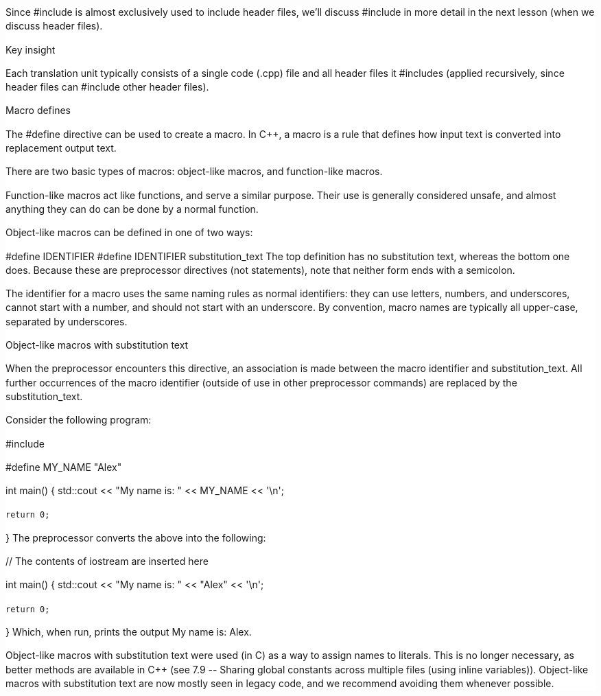 Since #include is almost exclusively used to include header files, we’ll discuss #include in more detail in the next lesson (when we discuss header files).

Key insight

Each translation unit typically consists of a single code (.cpp) file and all header files it #includes (applied recursively, since header files can #include other header files).

Macro defines

The #define directive can be used to create a macro. In C++, a macro is a rule that defines how input text is converted into replacement output text.

There are two basic types of macros: object-like macros, and function-like macros.

Function-like macros act like functions, and serve a similar purpose. Their use is generally considered unsafe, and almost anything they can do can be done by a normal function.

Object-like macros can be defined in one of two ways:

#define IDENTIFIER
#define IDENTIFIER substitution_text
The top definition has no substitution text, whereas the bottom one does. Because these are preprocessor directives (not statements), note that neither form ends with a semicolon.

The identifier for a macro uses the same naming rules as normal identifiers: they can use letters, numbers, and underscores, cannot start with a number, and should not start with an underscore. By convention, macro names are typically all upper-case, separated by underscores.

Object-like macros with substitution text

When the preprocessor encounters this directive, an association is made between the macro identifier and substitution_text. All further occurrences of the macro identifier (outside of use in other preprocessor commands) are replaced by the substitution_text.

Consider the following program:

#include <iostream>

#define MY_NAME "Alex"

int main()
{
    std::cout << "My name is: " << MY_NAME << '\n';

    return 0;
}
The preprocessor converts the above into the following:

// The contents of iostream are inserted here

int main()
{
    std::cout << "My name is: " << "Alex" << '\n';

    return 0;
}
Which, when run, prints the output My name is: Alex.

Object-like macros with substitution text were used (in C) as a way to assign names to literals. This is no longer necessary, as better methods are available in C++ (see 7.9 -- Sharing global constants across multiple files (using inline variables)). Object-like macros with substitution text are now mostly
seen in legacy code, and we recommend avoiding them whenever possible.
